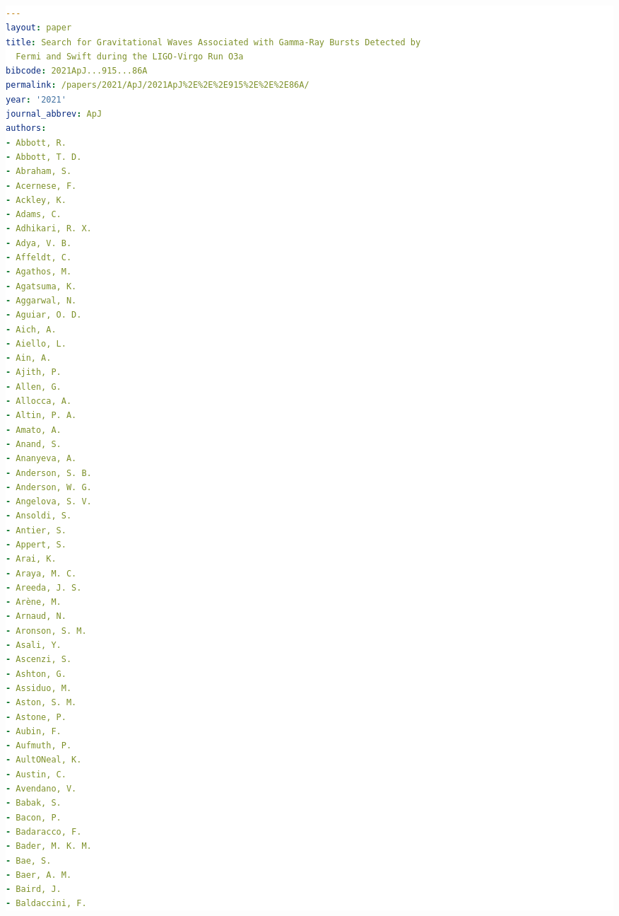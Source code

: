 ```yaml
---
layout: paper
title: Search for Gravitational Waves Associated with Gamma-Ray Bursts Detected by
  Fermi and Swift during the LIGO-Virgo Run O3a
bibcode: 2021ApJ...915...86A
permalink: /papers/2021/ApJ/2021ApJ%2E%2E%2E915%2E%2E%2E86A/
year: '2021'
journal_abbrev: ApJ
authors:
- Abbott, R.
- Abbott, T. D.
- Abraham, S.
- Acernese, F.
- Ackley, K.
- Adams, C.
- Adhikari, R. X.
- Adya, V. B.
- Affeldt, C.
- Agathos, M.
- Agatsuma, K.
- Aggarwal, N.
- Aguiar, O. D.
- Aich, A.
- Aiello, L.
- Ain, A.
- Ajith, P.
- Allen, G.
- Allocca, A.
- Altin, P. A.
- Amato, A.
- Anand, S.
- Ananyeva, A.
- Anderson, S. B.
- Anderson, W. G.
- Angelova, S. V.
- Ansoldi, S.
- Antier, S.
- Appert, S.
- Arai, K.
- Araya, M. C.
- Areeda, J. S.
- Arène, M.
- Arnaud, N.
- Aronson, S. M.
- Asali, Y.
- Ascenzi, S.
- Ashton, G.
- Assiduo, M.
- Aston, S. M.
- Astone, P.
- Aubin, F.
- Aufmuth, P.
- AultONeal, K.
- Austin, C.
- Avendano, V.
- Babak, S.
- Bacon, P.
- Badaracco, F.
- Bader, M. K. M.
- Bae, S.
- Baer, A. M.
- Baird, J.
- Baldaccini, F.
```